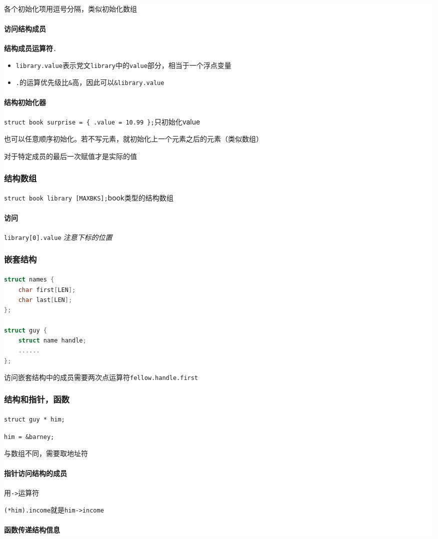 各个初始化项用逗号分隔，类似初始化数组

#### 访问结构成员

**结构成员运算符**`.`

* `library.value`表示党文`library`中的`value`部分，相当于一个浮点变量

* `.`的运算优先级比`&`高，因此可以`&library.value`

#### 结构初始化器

`struct book surprise = { .value = 10.99 };`只初始化value

也可以任意顺序初始化。若不写元素，就初始化上一个元素之后的元素（类似数组）

对于特定成员的最后一次赋值才是实际的值

### 结构数组

`struct book library [MAXBKS];`book类型的结构数组

#### 访问

`library[0].value`	*注意下标的位置*

### 嵌套结构

```c
struct names {
    char first[LEN];
    char last[LEN];
};

struct guy {
    struct name handle;
    ......
};
```

访问嵌套结构中的成员需要两次点运算符`fellow.handle.first`

### 结构和指针，函数

`struct guy * him;`

`him = &barney;`

与数组不同，需要取地址符

#### 指针访问结构的成员

用`->`运算符

`(*him).income`就是`him->income`

#### 函数传递结构信息
